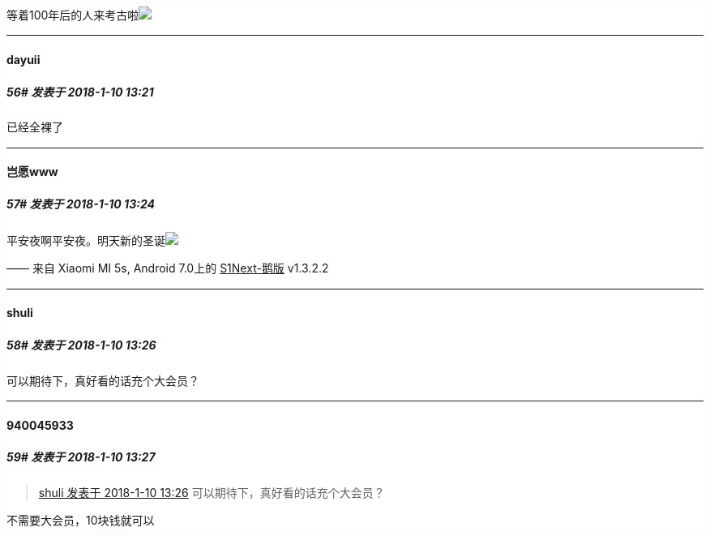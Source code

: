 等着100年后的人来考古啦<img src="https://static.saraba1st.com/image/smiley/face2017/057.png" referrerpolicy="no-referrer">







-----

####  dayuii  
##### 56#       发表于 2018-1-10 13:21




已经全裸了







-----

####  岂愿www  
##### 57#       发表于 2018-1-10 13:24




平安夜啊平安夜。明天新的圣诞<img src="https://static.saraba1st.com/image/smiley/face2017/009.gif" referrerpolicy="no-referrer">

—— 来自 Xiaomi MI 5s, Android 7.0上的 [S1Next-鹅版](https://github.com/ykrank/S1-Next/releases) v1.3.2.2







-----

####  shuli  
##### 58#       发表于 2018-1-10 13:26




可以期待下，真好看的话充个大会员？







-----

####  940045933  
##### 59#       发表于 2018-1-10 13:27



<blockquote><a href="httphttps://bbs.saraba1st.com/2b/forum.php?mod=redirect&amp;goto=findpost&amp;pid=38192853&amp;ptid=1574091" target="_blank">shuli 发表于 2018-1-10 13:26</a>
可以期待下，真好看的话充个大会员？</blockquote>
不需要大会员，10块钱就可以
